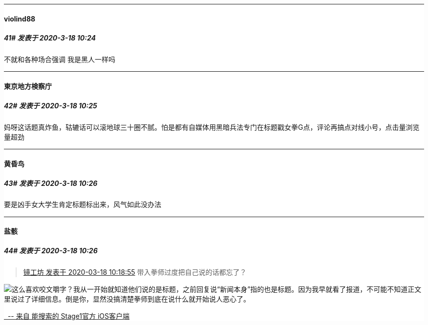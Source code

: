 


*****

####  violind88  
##### 41#       发表于 2020-3-18 10:24




不就和各种场合强调 我是黑人一样吗







*****

####  東京地方検察庁  
##### 42#       发表于 2020-3-18 10:25




妈呀这话题真炸鱼，轱辘话可以滚地球三十圈不腻。怕是都有自媒体用黑暗兵法专门在标题戳女拳G点，评论再搞点对线小号，点击量浏览量超劲







*****

####  黄昏鸟  
##### 43#       发表于 2020-3-18 10:26




要是凶手女大学生肯定标题标出来，风气如此没办法







*****

####  盐骸  
##### 44#       发表于 2020-3-18 10:26



<blockquote><a href="httphttps://bbs.saraba1st.com/2b/forum.php?mod=redirect&amp;goto=findpost&amp;pid=46782129&amp;ptid=1919462" target="_blank">镜工坊 发表于 2020-03-18 10:18:55</a>
带入拳师过度把自己说的话都忘了？</blockquote><img src="https://static.saraba1st.com/image/smiley/face2017/067.png" referrerpolicy="no-referrer">这么喜欢咬文嚼字？我从一开始就知道他们说的是标题，之前回复说“新闻本身”指的也是标题。因为我早就看了报道，不可能不知道正文里说过了详细信息。倒是你，显然没搞清楚拳师到底在说什么就开始说人恶心了。

[  -- 来自 能搜索的 Stage1官方 iOS客户端](https://itunes.apple.com/fi/app/saraba1st/id1221237470?mt=8)





